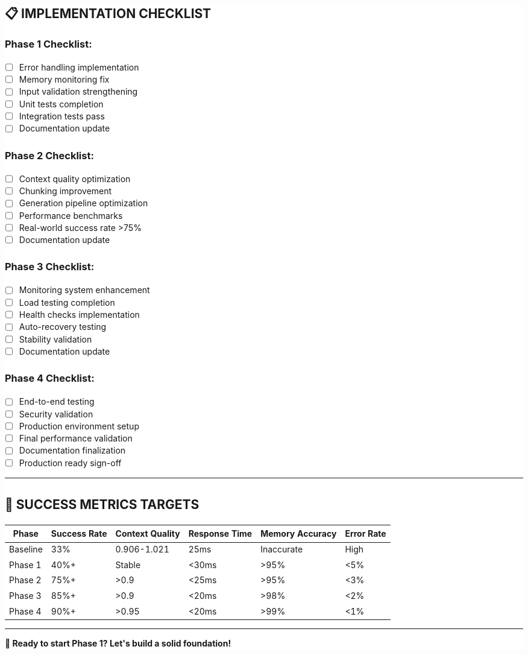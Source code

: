 
## 📋 **IMPLEMENTATION CHECKLIST**

### **Phase 1 Checklist**:
- [ ] Error handling implementation
- [ ] Memory monitoring fix
- [ ] Input validation strengthening
- [ ] Unit tests completion
- [ ] Integration tests pass
- [ ] Documentation update

### **Phase 2 Checklist**:
- [ ] Context quality optimization
- [ ] Chunking improvement
- [ ] Generation pipeline optimization
- [ ] Performance benchmarks
- [ ] Real-world success rate >75%
- [ ] Documentation update

### **Phase 3 Checklist**:
- [ ] Monitoring system enhancement
- [ ] Load testing completion
- [ ] Health checks implementation
- [ ] Auto-recovery testing
- [ ] Stability validation
- [ ] Documentation update

### **Phase 4 Checklist**:
- [ ] End-to-end testing
- [ ] Security validation
- [ ] Production environment setup
- [ ] Final performance validation
- [ ] Documentation finalization
- [ ] Production ready sign-off

---

## 🎯 **SUCCESS METRICS TARGETS**

| Phase | Success Rate | Context Quality | Response Time | Memory Accuracy | Error Rate |
|-------|-------------|----------------|---------------|----------------|------------|
| Baseline | 33% | 0.906-1.021 | 25ms | Inaccurate | High |
| Phase 1 | 40%+ | Stable | <30ms | >95% | <5% |
| Phase 2 | 75%+ | >0.9 | <25ms | >95% | <3% |
| Phase 3 | 85%+ | >0.9 | <20ms | >98% | <2% |
| Phase 4 | 90%+ | >0.95 | <20ms | >99% | <1% |

---

**🚀 Ready to start Phase 1? Let's build a solid foundation!**
